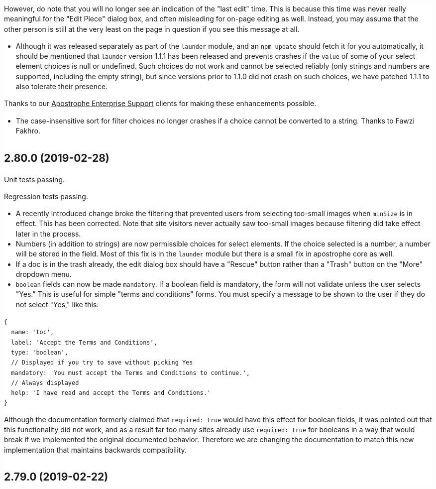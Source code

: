 However, do note that you will no longer see an indication of the "last edit" time. This is because this time was never really meaningful for the "Edit Piece" dialog box, and often misleading for on-page editing as well. Instead, you may assume that the other person is still at the very least on the page in question if you see this message at all.

* Although it was released separately as part of the `launder` module, and an `npm update` should fetch it for you automatically, it should be mentioned that `launder` version 1.1.1 has been released and prevents crashes if the `value` of some of your select element choices is null or undefined. Such choices do not work and cannot be selected reliably (only strings and numbers are supported, including the empty string), but since versions prior to 1.1.0 did not crash on such choices, we have patched 1.1.1 to also tolerate their presence.

Thanks to our [Apostrophe Enterprise Support](https://apostrophecms.org/support/enterprise-support) clients for making these enhancements possible.

* The case-insensitive sort for filter choices no longer crashes if a choice cannot be converted to a string. Thanks to Fawzi Fakhro.

## 2.80.0 (2019-02-28)

Unit tests passing.

Regression tests passing.

* A recently introduced change broke the filtering that prevented users from selecting too-small images when `minSize` is in effect. This has been corrected. Note that site visitors never actually saw too-small images because filtering did take effect later in the process.
* Numbers (in addition to strings) are now permissible choices for select elements. If the choice selected is a number, a number will be stored in the field. Most of this fix is in the `launder` module but there is a small fix in apostrophe core as well.
* If a doc is in the trash already, the edit dialog box should have a "Rescue" button rather than a "Trash" button on the "More" dropdown menu.
* `boolean` fields can now be made `mandatory`. If a boolean field is mandatory, the form will not validate unless the user selects "Yes." This is useful for simple "terms and conditions" forms. You must specify a message to be shown to the user if they do not select "Yes," like this:

```
{
  name: 'toc',
  label: 'Accept the Terms and Conditions',
  type: 'boolean',
  // Displayed if you try to save without picking Yes
  mandatory: 'You must accept the Terms and Conditions to continue.',
  // Always displayed
  help: 'I have read and accept the Terms and Conditions.'
}
```

Although the documentation formerly claimed that `required: true` would have this effect for boolean fields, it was pointed out that this functionality did not work, and as a result far too many sites already use `required: true` for booleans in a way that would break if we implemented the original documented behavior. Therefore we are changing the documentation to match this new implementation that maintains backwards compatibility.

## 2.79.0 (2019-02-22)
